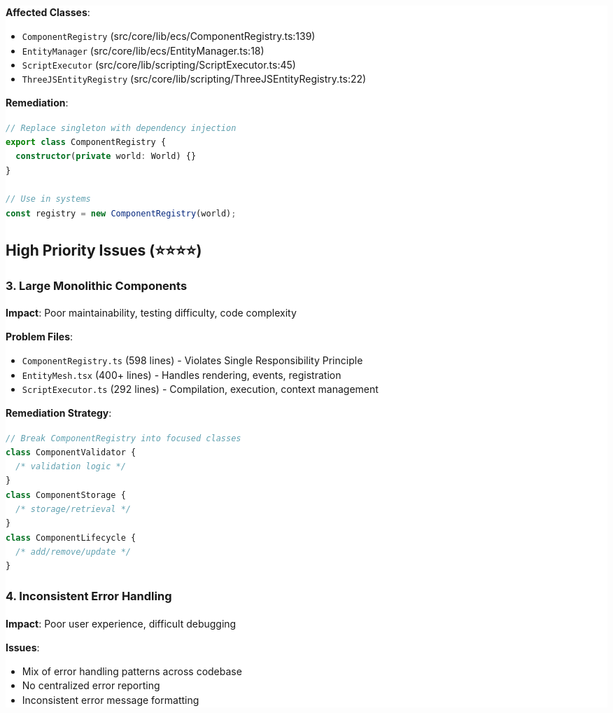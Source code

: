 **Affected Classes**:

- `ComponentRegistry` (src/core/lib/ecs/ComponentRegistry.ts:139)
- `EntityManager` (src/core/lib/ecs/EntityManager.ts:18)
- `ScriptExecutor` (src/core/lib/scripting/ScriptExecutor.ts:45)
- `ThreeJSEntityRegistry` (src/core/lib/scripting/ThreeJSEntityRegistry.ts:22)

**Remediation**:

```typescript
// Replace singleton with dependency injection
export class ComponentRegistry {
  constructor(private world: World) {}
}

// Use in systems
const registry = new ComponentRegistry(world);
```

## High Priority Issues (⭐⭐⭐⭐)

### 3. Large Monolithic Components

**Impact**: Poor maintainability, testing difficulty, code complexity

**Problem Files**:

- `ComponentRegistry.ts` (598 lines) - Violates Single Responsibility Principle
- `EntityMesh.tsx` (400+ lines) - Handles rendering, events, registration
- `ScriptExecutor.ts` (292 lines) - Compilation, execution, context management

**Remediation Strategy**:

```typescript
// Break ComponentRegistry into focused classes
class ComponentValidator {
  /* validation logic */
}
class ComponentStorage {
  /* storage/retrieval */
}
class ComponentLifecycle {
  /* add/remove/update */
}
```

### 4. Inconsistent Error Handling

**Impact**: Poor user experience, difficult debugging

**Issues**:

- Mix of error handling patterns across codebase
- No centralized error reporting
- Inconsistent error message formatting
